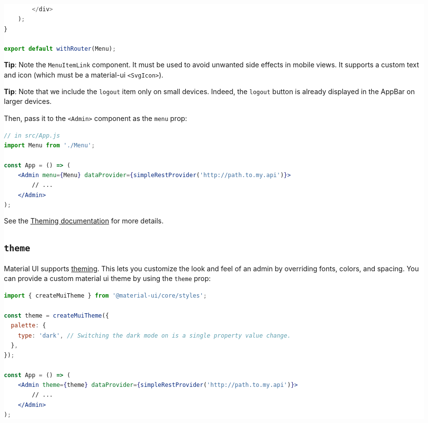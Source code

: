 ```jsx
        </div>
    );
}

export default withRouter(Menu);
```

**Tip**: Note the `MenuItemLink` component. It must be used to avoid unwanted side effects in mobile views. It supports a custom text and icon (which must be a material-ui `<SvgIcon>`).

**Tip**: Note that we include the `logout` item only on small devices. Indeed, the `logout` button is already displayed in the AppBar on larger devices.

Then, pass it to the `<Admin>` component as the `menu` prop:

```jsx
// in src/App.js
import Menu from './Menu';

const App = () => (
    <Admin menu={Menu} dataProvider={simpleRestProvider('http://path.to.my.api')}>
        // ...
    </Admin>
);
```

See the [Theming documentation](./Theming.md#using-a-custom-menu) for more details.

## `theme`

Material UI supports [theming](https://material-ui.com/customization/themes). This lets you customize the look and feel of an admin by overriding fonts, colors, and spacing. You can provide a custom material ui theme by using the `theme` prop:

```jsx
import { createMuiTheme } from '@material-ui/core/styles';

const theme = createMuiTheme({
  palette: {
    type: 'dark', // Switching the dark mode on is a single property value change.
  },
});

const App = () => (
    <Admin theme={theme} dataProvider={simpleRestProvider('http://path.to.my.api')}>
        // ...
    </Admin>
);
```

